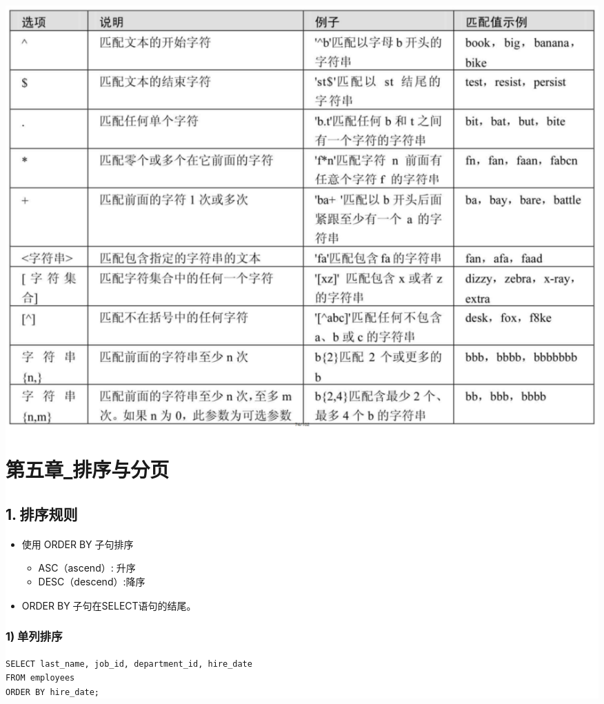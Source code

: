 ![image-20220531204253508](MySQL基础篇.assets/image-20220531204253508.png)

# 第五章_排序与分页

## 1. 排序规则

* 使用 ORDER BY 子句排序
  * ASC（ascend）: 升序 
  * DESC（descend）:降序

*   ORDER BY 子句在SELECT语句的结尾。

### 1) 单列排序

```mysql
SELECT last_name, job_id, department_id, hire_date
FROM employees
ORDER BY hire_date;
```
